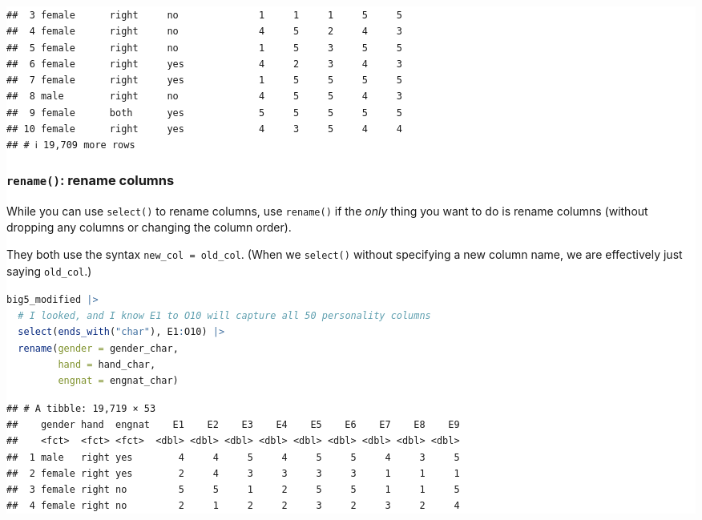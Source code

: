     ##  3 female      right     no              1     1     1     5     5
    ##  4 female      right     no              4     5     2     4     3
    ##  5 female      right     no              1     5     3     5     5
    ##  6 female      right     yes             4     2     3     4     3
    ##  7 female      right     yes             1     5     5     5     5
    ##  8 male        right     no              4     5     5     4     3
    ##  9 female      both      yes             5     5     5     5     5
    ## 10 female      right     yes             4     3     5     4     4
    ## # ℹ 19,709 more rows

### `rename()`: rename columns

While you can use `select()` to rename columns, use `rename()` if the *only* thing you want to do is rename columns (without dropping any columns or changing the column order).

They both use the syntax `new_col = old_col`. (When we `select()` without specifying a new column name, we are effectively just saying `old_col`.)

``` r
big5_modified |> 
  # I looked, and I know E1 to O10 will capture all 50 personality columns
  select(ends_with("char"), E1:O10) |> 
  rename(gender = gender_char,
         hand = hand_char,
         engnat = engnat_char)
```

    ## # A tibble: 19,719 × 53
    ##    gender hand  engnat    E1    E2    E3    E4    E5    E6    E7    E8    E9
    ##    <fct>  <fct> <fct>  <dbl> <dbl> <dbl> <dbl> <dbl> <dbl> <dbl> <dbl> <dbl>
    ##  1 male   right yes        4     4     5     4     5     5     4     3     5
    ##  2 female right yes        2     4     3     3     3     3     1     1     1
    ##  3 female right no         5     5     1     2     5     5     1     1     5
    ##  4 female right no         2     1     2     2     3     2     3     2     4